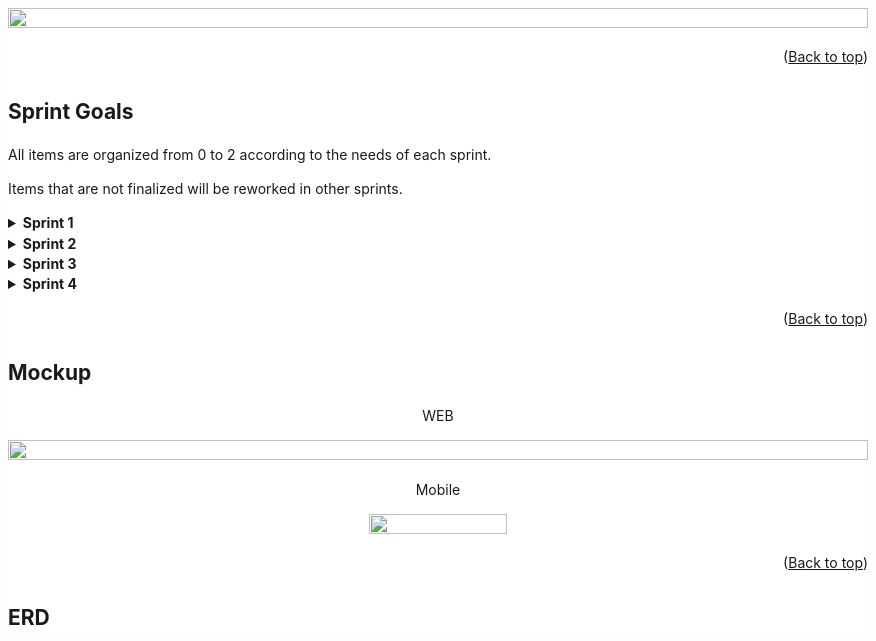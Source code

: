  <img src="GIT/timeline.png" width="100%" height="100%">

<p align="right">(<a href="#top">Back to top</a>)</p>




##  Sprint Goals

<p>All items are organized from 0 to 2 according to the needs of each sprint.</p>
<p>Items that are not finalized will be reworked in other sprints.</p>
<details><summary><b>Sprint 1</b></summary></details>   
 
 <details><summary><b>Sprint 2</b></summary></details>

<details><summary><b>Sprint 3</b></summary></details>

 <details><summary><b>Sprint 4</b></summary></details>

<p align="right">(<a href="#top">Back to top</a>)</p>

## Mockup
<p align="center">
WEB
<p align="center">

<p align="center">
      <img src="GIT/mockup-web.gif" width="100%" height="100%">
<p align="center">

<p align="center">
Mobile
<p align="center">

<p align="center">
      <img src="GIT/mockup-mobile.gif" width="40%" height="20%">
<p align="center">

<p align="right">(<a href="#top">Back to top</a>)</p>

## ERD

<p align="center">